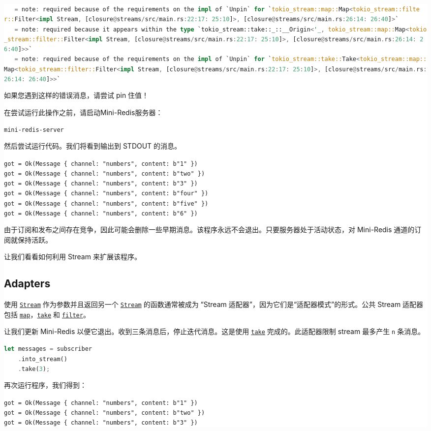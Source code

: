 ```rust
   = note: required because of the requirements on the impl of `Unpin` for `tokio_stream::map::Map<tokio_stream::filter::Filter<impl Stream, [closure@streams/src/main.rs:22:17: 25:10]>, [closure@streams/src/main.rs:26:14: 26:40]>`
   = note: required because it appears within the type `tokio_stream::take::_::__Origin<'_, tokio_stream::map::Map<tokio_stream::filter::Filter<impl Stream, [closure@streams/src/main.rs:22:17: 25:10]>, [closure@streams/src/main.rs:26:14: 26:40]>>`
   = note: required because of the requirements on the impl of `Unpin` for `tokio_stream::take::Take<tokio_stream::map::Map<tokio_stream::filter::Filter<impl Stream, [closure@streams/src/main.rs:22:17: 25:10]>, [closure@streams/src/main.rs:26:14: 26:40]>>`
```

如果您遇到这样的错误消息，请尝试 pin 住值！

在尝试运行此操作之前，请启动Mini-Redis服务器：

```shell
mini-redis-server
```

然后尝试运行代码。我们将看到输出到 STDOUT 的消息。

```shell
got = Ok(Message { channel: "numbers", content: b"1" })
got = Ok(Message { channel: "numbers", content: b"two" })
got = Ok(Message { channel: "numbers", content: b"3" })
got = Ok(Message { channel: "numbers", content: b"four" })
got = Ok(Message { channel: "numbers", content: b"five" })
got = Ok(Message { channel: "numbers", content: b"6" })
```

由于订阅和发布之间存在竞争，因此可能会删除一些早期消息。该程序永远不会退出。只要服务器处于活动状态，对 Mini-Redis 通道的订阅就保持活跃。

让我们看看如何利用 Stream 来扩展该程序。

## Adapters

使用 [`Stream`](https://docs.rs/futures-core/0.3/futures_core/stream/trait.Stream.html) 作为参数并且返回另一个 [`Stream`](https://docs.rs/futures-core/0.3/futures_core/stream/trait.Stream.html) 的函数通常被成为 “Stream 适配器”，因为它们是“适配器模式”的形式。公共 Stream 适配器包括 [`map`](https://docs.rs/tokio-stream/0.1/tokio_stream/trait.StreamExt.html#method.map)，[`take`](https://docs.rs/tokio-stream/0.1/tokio_stream/trait.StreamExt.html#method.take) 和 [`filter`](https://docs.rs/tokio-stream/0.1/tokio_stream/trait.StreamExt.html#method.filter)。

让我们更新 Mini-Redis 以便它退出。收到三条消息后，停止迭代消息。这是使用 [`take`](https://docs.rs/tokio-stream/0.1/tokio_stream/trait.StreamExt.html#method.take) 完成的。此适配器限制 stream 最多产生 `n` 条消息。

```rust
let messages = subscriber
    .into_stream()
    .take(3);
```

再次运行程序，我们得到：

```shell
got = Ok(Message { channel: "numbers", content: b"1" })
got = Ok(Message { channel: "numbers", content: b"two" })
got = Ok(Message { channel: "numbers", content: b"3" })
```
